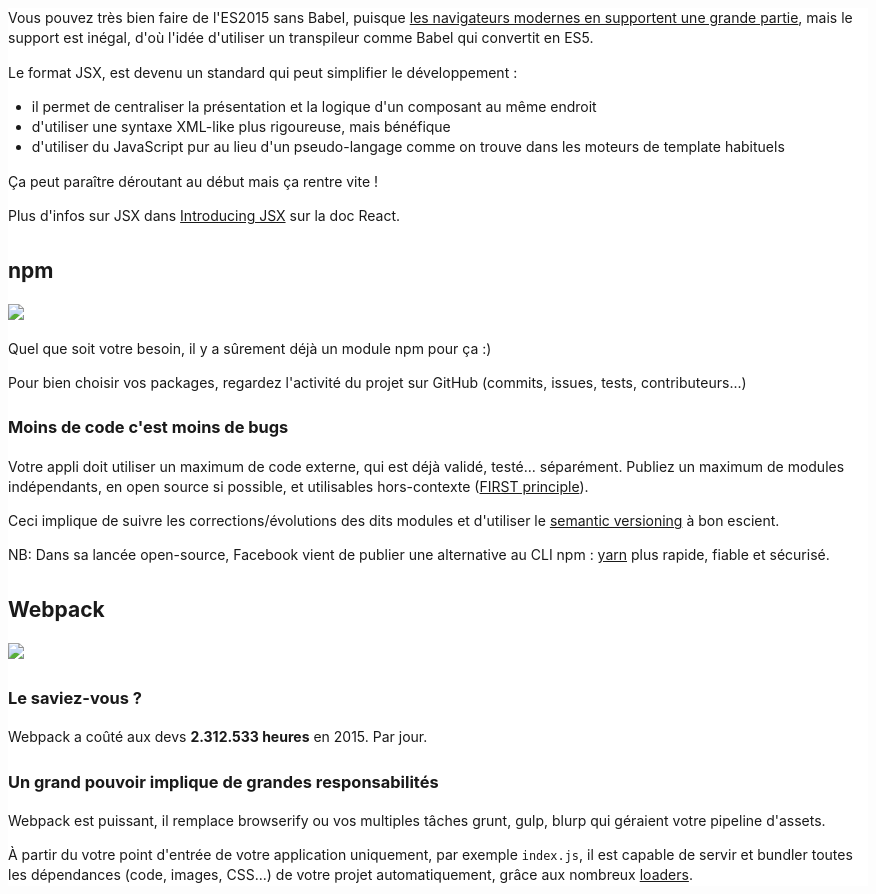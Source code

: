 Vous pouvez très bien faire de l'ES2015 sans Babel, puisque [les navigateurs modernes en supportent une grande partie](https://kangax.github.io/compat-table/es6/), mais le support est inégal, d'où l'idée d'utiliser un transpileur comme Babel qui convertit en ES5.

Le format JSX, est devenu un standard qui peut simplifier le développement :

 - il permet de centraliser la présentation et la logique d'un composant au même endroit
 - d'utiliser une syntaxe XML-like plus rigoureuse, mais bénéfique
 - d'utiliser du JavaScript pur au lieu d'un pseudo-langage comme on trouve dans les moteurs de template habituels

Ça peut paraître déroutant au début mais ça rentre vite !

Plus d'infos sur JSX dans [Introducing JSX](https://facebook.github.io/react/docs/introducing-jsx.html) sur la doc React.

## npm

![](/assets/npm.png)

Quel que soit votre besoin, il y a sûrement déjà un module npm pour ça :)

Pour bien choisir vos packages, regardez l'activité du projet sur GitHub (commits, issues, tests, contributeurs...)

### Moins de code c'est moins de bugs

Votre appli doit utiliser un maximum de code externe, qui est déjà validé, testé... séparément. Publiez un maximum de modules indépendants, en open source si possible, et utilisables hors-contexte ([FIRST principle](https://addyosmani.com/first/)).

Ceci implique de suivre les corrections/évolutions des dits modules et d'utiliser le [semantic versioning](https://docs.npmjs.com/getting-started/semantic-versioning) à bon escient.

NB: Dans sa lancée open-source, Facebook vient de publier une alternative au CLI npm : [yarn](http://yarnpkg.org) plus rapide, fiable et sécurisé.


## Webpack

![](/assets/webpack.png)

### Le saviez-vous ?

Webpack a coûté aux devs **2.312.533 heures** en 2015. Par jour.

### Un grand pouvoir implique de grandes responsabilités

Webpack est puissant, il remplace browserify ou vos multiples tâches grunt, gulp, blurp qui géraient votre pipeline d'assets.

À partir du votre point d'entrée de votre application uniquement, par exemple `index.js`, il est capable de servir et bundler toutes les dépendances (code, images, CSS...) de votre projet automatiquement, grâce aux nombreux [loaders](https://webpack.github.io/docs/loaders.html).
